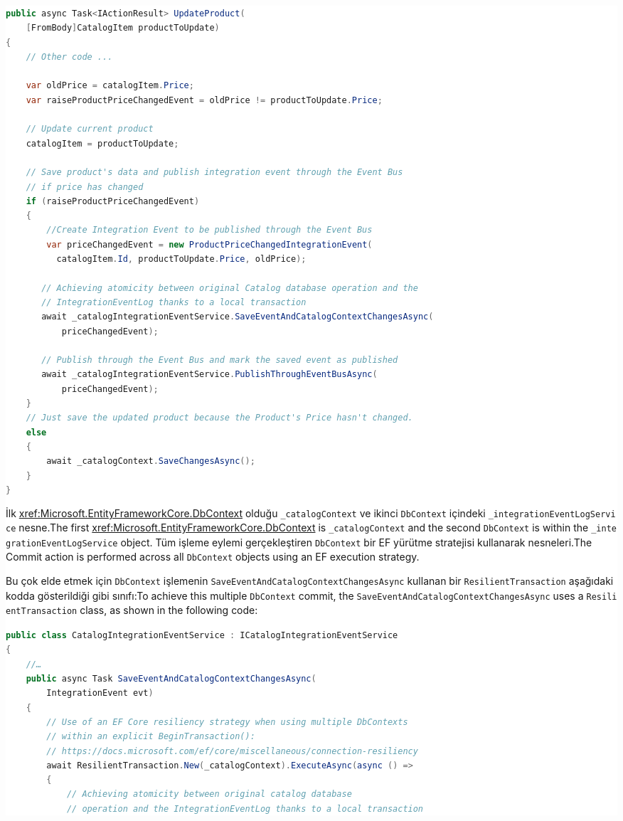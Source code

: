 ```csharp
public async Task<IActionResult> UpdateProduct(
    [FromBody]CatalogItem productToUpdate)
{
    // Other code ...

    var oldPrice = catalogItem.Price;
    var raiseProductPriceChangedEvent = oldPrice != productToUpdate.Price;

    // Update current product
    catalogItem = productToUpdate;

    // Save product's data and publish integration event through the Event Bus
    // if price has changed
    if (raiseProductPriceChangedEvent)
    {
        //Create Integration Event to be published through the Event Bus
        var priceChangedEvent = new ProductPriceChangedIntegrationEvent(
          catalogItem.Id, productToUpdate.Price, oldPrice);

       // Achieving atomicity between original Catalog database operation and the
       // IntegrationEventLog thanks to a local transaction
       await _catalogIntegrationEventService.SaveEventAndCatalogContextChangesAsync(
           priceChangedEvent);

       // Publish through the Event Bus and mark the saved event as published
       await _catalogIntegrationEventService.PublishThroughEventBusAsync(
           priceChangedEvent);
    }
    // Just save the updated product because the Product's Price hasn't changed.
    else
    {
        await _catalogContext.SaveChangesAsync();
    }
}
```

<span data-ttu-id="e5b64-119">İlk <xref:Microsoft.EntityFrameworkCore.DbContext> olduğu `_catalogContext` ve ikinci `DbContext` içindeki `_integrationEventLogService` nesne.</span><span class="sxs-lookup"><span data-stu-id="e5b64-119">The first <xref:Microsoft.EntityFrameworkCore.DbContext> is `_catalogContext` and the second `DbContext` is within the `_integrationEventLogService` object.</span></span> <span data-ttu-id="e5b64-120">Tüm işleme eylemi gerçekleştiren `DbContext` bir EF yürütme stratejisi kullanarak nesneleri.</span><span class="sxs-lookup"><span data-stu-id="e5b64-120">The Commit action is performed across all `DbContext` objects using an EF execution strategy.</span></span>

<span data-ttu-id="e5b64-121">Bu çok elde etmek için `DbContext` işlemenin `SaveEventAndCatalogContextChangesAsync` kullanan bir `ResilientTransaction` aşağıdaki kodda gösterildiği gibi sınıfı:</span><span class="sxs-lookup"><span data-stu-id="e5b64-121">To achieve this multiple `DbContext` commit, the `SaveEventAndCatalogContextChangesAsync` uses a `ResilientTransaction` class, as shown in the following code:</span></span>

```csharp
public class CatalogIntegrationEventService : ICatalogIntegrationEventService
{
    //…
    public async Task SaveEventAndCatalogContextChangesAsync(
        IntegrationEvent evt)
    {
        // Use of an EF Core resiliency strategy when using multiple DbContexts
        // within an explicit BeginTransaction():
        // https://docs.microsoft.com/ef/core/miscellaneous/connection-resiliency
        await ResilientTransaction.New(_catalogContext).ExecuteAsync(async () =>
        {
            // Achieving atomicity between original catalog database 
            // operation and the IntegrationEventLog thanks to a local transaction
```